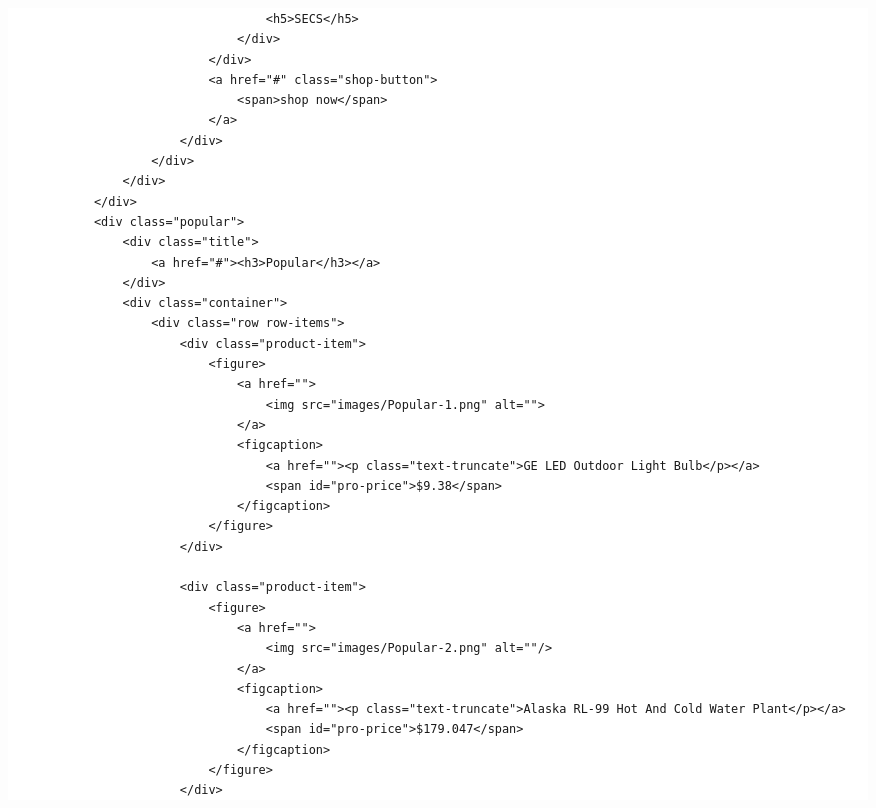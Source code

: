                                         <h5>SECS</h5>
                                    </div>
                                </div>
                                <a href="#" class="shop-button">
                                    <span>shop now</span>
                                </a>
                            </div>
                        </div>
                    </div>
                </div>
                <div class="popular">
                    <div class="title">
                        <a href="#"><h3>Popular</h3></a>
                    </div>
                    <div class="container">
                        <div class="row row-items">
                            <div class="product-item">
                                <figure>
                                    <a href="">
                                        <img src="images/Popular-1.png" alt="">
                                    </a>
                                    <figcaption>
                                        <a href=""><p class="text-truncate">GE LED Outdoor Light Bulb</p></a>
                                        <span id="pro-price">$9.38</span>
                                    </figcaption>
                                </figure>
                            </div>
                
                            <div class="product-item">
                                <figure>
                                    <a href="">
                                        <img src="images/Popular-2.png" alt=""/>
                                    </a>
                                    <figcaption>
                                        <a href=""><p class="text-truncate">Alaska RL-99 Hot And Cold Water Plant</p></a>
                                        <span id="pro-price">$179.047</span>
                                    </figcaption>
                                </figure>
                            </div>